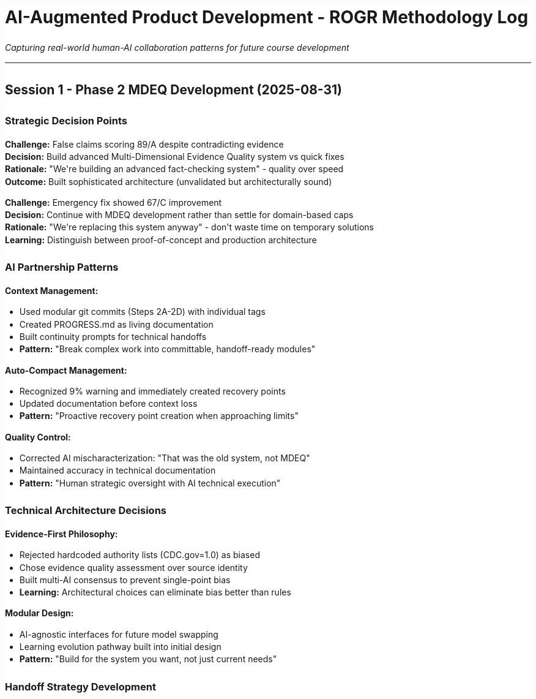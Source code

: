 # AI-Augmented Product Development - ROGR Methodology Log

*Capturing real-world human-AI collaboration patterns for future course development*

---

## Session 1 - Phase 2 MDEQ Development (2025-08-31)

### **Strategic Decision Points**

**Challenge:** False claims scoring 89/A despite contradicting evidence  
**Decision:** Build advanced Multi-Dimensional Evidence Quality system vs quick fixes  
**Rationale:** "We're building an advanced fact-checking system" - quality over speed  
**Outcome:** Built sophisticated architecture (unvalidated but architecturally sound)

**Challenge:** Emergency fix showed 67/C improvement  
**Decision:** Continue with MDEQ development rather than settle for domain-based caps  
**Rationale:** "We're replacing this system anyway" - don't waste time on temporary solutions  
**Learning:** Distinguish between proof-of-concept and production architecture

### **AI Partnership Patterns**

**Context Management:**
- Used modular git commits (Steps 2A-2D) with individual tags
- Created PROGRESS.md as living documentation
- Built continuity prompts for technical handoffs
- **Pattern:** "Break complex work into committable, handoff-ready modules"

**Auto-Compact Management:**
- Recognized 9% warning and immediately created recovery points
- Updated documentation before context loss
- **Pattern:** "Proactive recovery point creation when approaching limits"

**Quality Control:**
- Corrected AI mischaracterization: "That was the old system, not MDEQ"
- Maintained accuracy in technical documentation
- **Pattern:** "Human strategic oversight with AI technical execution"

### **Technical Architecture Decisions**

**Evidence-First Philosophy:**
- Rejected hardcoded authority lists (CDC.gov=1.0) as biased
- Chose evidence quality assessment over source identity
- Built multi-AI consensus to prevent single-point bias
- **Learning:** Architectural choices can eliminate bias better than rules

**Modular Design:**
- AI-agnostic interfaces for future model swapping
- Learning evolution pathway built into initial design
- **Pattern:** "Build for the system you want, not just current needs"

### **Handoff Strategy Development**
